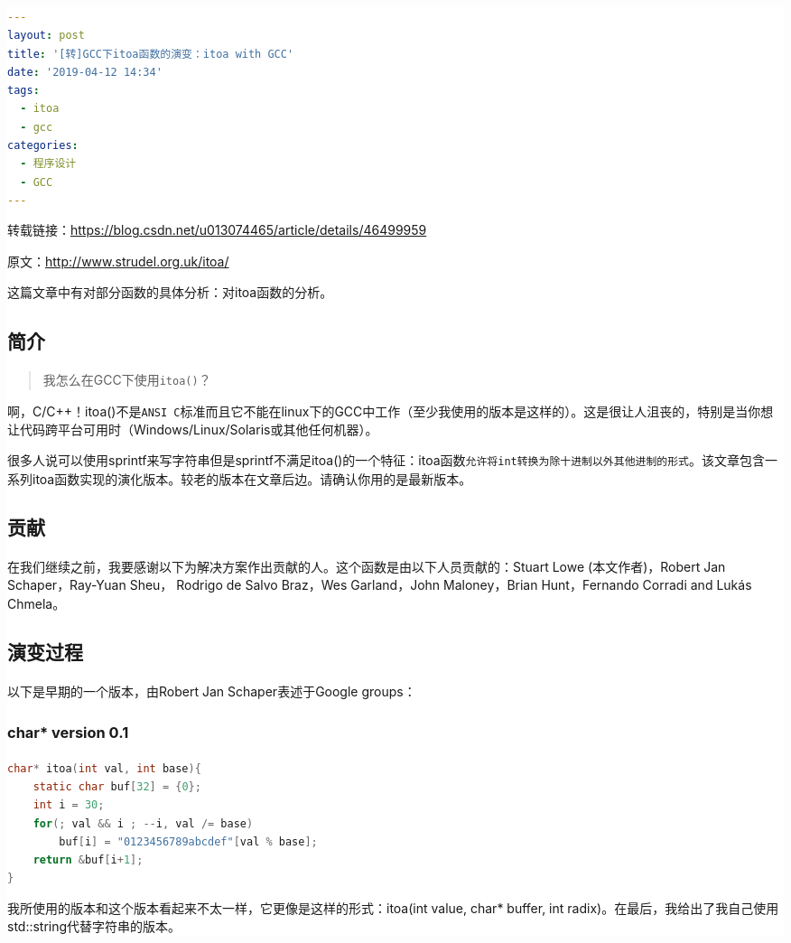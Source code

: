 ```yaml
---
layout: post
title: '[转]GCC下itoa函数的演变：itoa with GCC'
date: '2019-04-12 14:34'
tags:
  - itoa
  - gcc
categories:
  - 程序设计
  - GCC
---
```


转载链接：https://blog.csdn.net/u013074465/article/details/46499959

原文：http://www.strudel.org.uk/itoa/

这篇文章中有对部分函数的具体分析：对itoa函数的分析。

## 简介

> 我怎么在GCC下使用`itoa()`？

啊，C/C++！itoa()不是`ANSI C`标准而且它不能在linux下的GCC中工作（至少我使用的版本是这样的）。这是很让人沮丧的，特别是当你想让代码跨平台可用时（Windows/Linux/Solaris或其他任何机器）。

很多人说可以使用sprintf来写字符串但是sprintf不满足itoa()的一个特征：itoa函数`允许将int转换为除十进制以外其他进制的形式`。该文章包含一系列itoa函数实现的演化版本。较老的版本在文章后边。请确认你用的是最新版本。



## 贡献

在我们继续之前，我要感谢以下为解决方案作出贡献的人。这个函数是由以下人员贡献的：Stuart Lowe (本文作者)，Robert Jan Schaper，Ray-Yuan Sheu， Rodrigo de Salvo Braz，Wes Garland，John Maloney，Brian Hunt，Fernando Corradi and Lukás Chmela。

## 演变过程

以下是早期的一个版本，由Robert Jan Schaper表述于Google groups：

### char* version 0.1

``` C
char* itoa(int val, int base){
    static char buf[32] = {0};
	int i = 30;
	for(; val && i ; --i, val /= base)
	    buf[i] = "0123456789abcdef"[val % base];
	return &buf[i+1];
}
```
我所使用的版本和这个版本看起来不太一样，它更像是这样的形式：itoa(int value, char* buffer, int radix)。在最后，我给出了我自己使用std::string代替字符串的版本。
